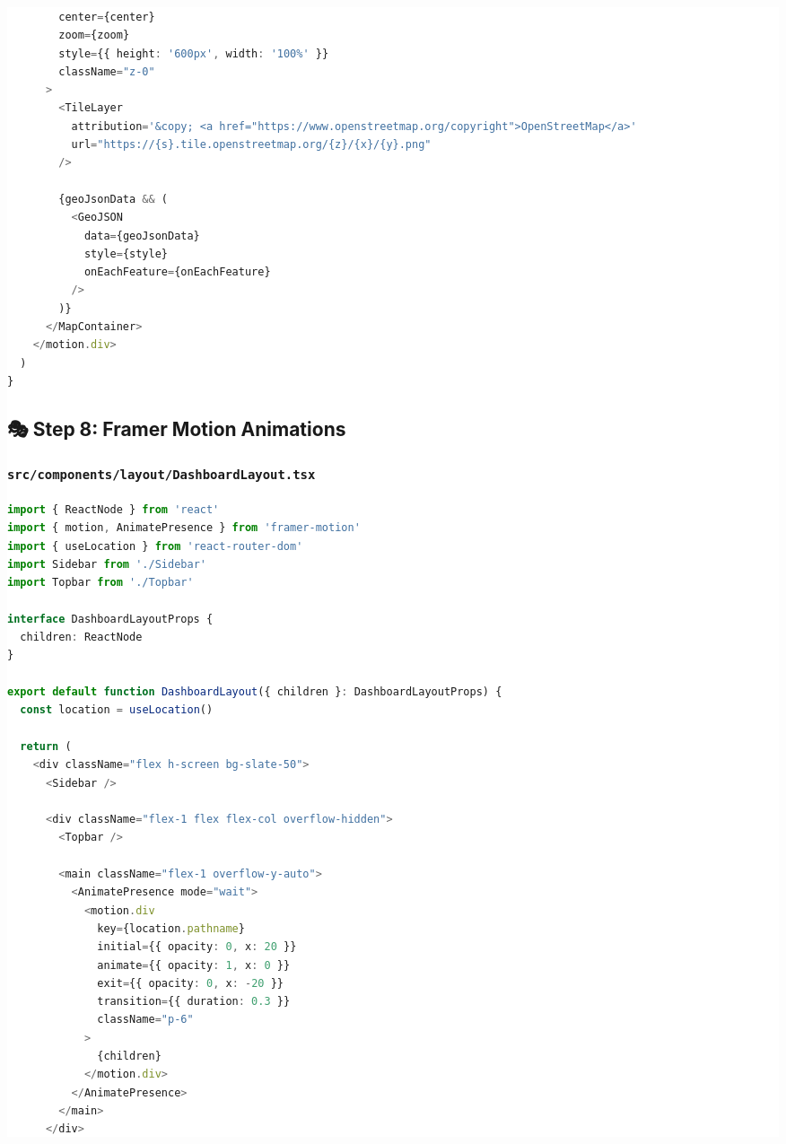 ```typescript
        center={center}
        zoom={zoom}
        style={{ height: '600px', width: '100%' }}
        className="z-0"
      >
        <TileLayer
          attribution='&copy; <a href="https://www.openstreetmap.org/copyright">OpenStreetMap</a>'
          url="https://{s}.tile.openstreetmap.org/{z}/{x}/{y}.png"
        />
        
        {geoJsonData && (
          <GeoJSON
            data={geoJsonData}
            style={style}
            onEachFeature={onEachFeature}
          />
        )}
      </MapContainer>
    </motion.div>
  )
}
```

## 🎭 Step 8: Framer Motion Animations

### `src/components/layout/DashboardLayout.tsx`

```typescript
import { ReactNode } from 'react'
import { motion, AnimatePresence } from 'framer-motion'
import { useLocation } from 'react-router-dom'
import Sidebar from './Sidebar'
import Topbar from './Topbar'

interface DashboardLayoutProps {
  children: ReactNode
}

export default function DashboardLayout({ children }: DashboardLayoutProps) {
  const location = useLocation()

  return (
    <div className="flex h-screen bg-slate-50">
      <Sidebar />
      
      <div className="flex-1 flex flex-col overflow-hidden">
        <Topbar />
        
        <main className="flex-1 overflow-y-auto">
          <AnimatePresence mode="wait">
            <motion.div
              key={location.pathname}
              initial={{ opacity: 0, x: 20 }}
              animate={{ opacity: 1, x: 0 }}
              exit={{ opacity: 0, x: -20 }}
              transition={{ duration: 0.3 }}
              className="p-6"
            >
              {children}
            </motion.div>
          </AnimatePresence>
        </main>
      </div>
```